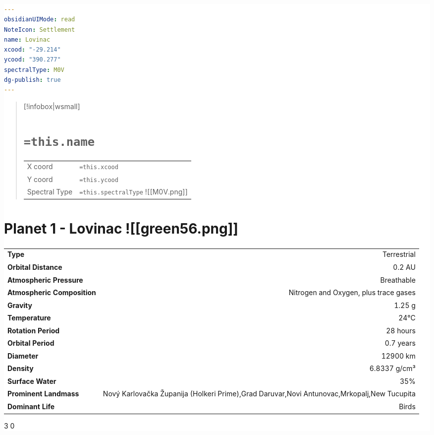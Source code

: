 ```yaml
---
obsidianUIMode: read
NoteIcon: Settlement
name: Lovinac
xcood: "-29.214"
ycood: "390.277"
spectralType: M0V
dg-publish: true
---
```

> [!infobox|wsmall]
> # `=this.name`
> | | |
> | - | - |
> | X coord | `=this.xcood` |
> | Y coord| `=this.ycood` |
> | Spectral Type | `=this.spectralType` ![[M0V.png]] |

# Planet 1 - Lovinac ![[green56.png]]
|                             |                           |
| --------------------------- | -------------------------:|
| **Type**                    |             Terrestrial |
| **Orbital Distance**        |   0.2 AU |
| **Atmospheric Pressure**    |       Breathable |
| **Atmospheric Composition** |      Nitrogen and Oxygen, plus trace gases |
| **Gravity**                 |        1.25 g |
| **Temperature**             |    24°C |
| **Rotation Period**         |  28 hours |
| **Orbital Period** | 0.7 years |
| **Diameter**                |      12900 km | 
| **Density**                 |    6.8337 g/cm³ |
| **Surface Water**           |           35% | 
| **Prominent Landmass**      |         Nový Karlovačka Županija (Holkeri Prime),Grad Daruvar,Novi Antunovac,Mrkopalj,New Tucupita | 
| **Dominant Life**           |         Birds |



3
0


